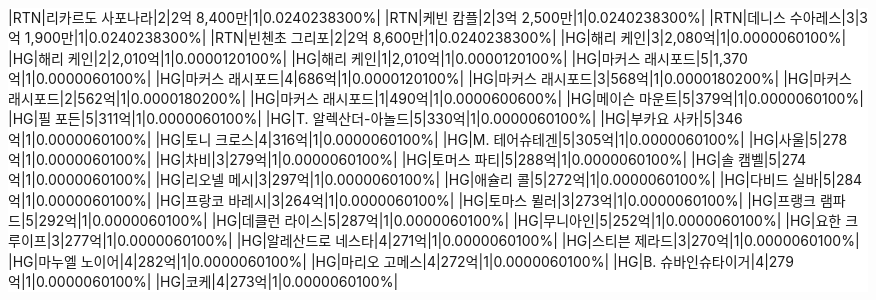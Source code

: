 |RTN|리카르도 사포나라|2|2억 8,400만|1|0.0240238300%|
|RTN|케빈 캄플|2|3억 2,500만|1|0.0240238300%|
|RTN|데니스 수아레스|3|3억 1,900만|1|0.0240238300%|
|RTN|빈첸초 그리포|2|2억 8,600만|1|0.0240238300%|
|HG|해리 케인|3|2,080억|1|0.0000060100%|
|HG|해리 케인|2|2,010억|1|0.0000120100%|
|HG|해리 케인|1|2,010억|1|0.0000120100%|
|HG|마커스 래시포드|5|1,370억|1|0.0000060100%|
|HG|마커스 래시포드|4|686억|1|0.0000120100%|
|HG|마커스 래시포드|3|568억|1|0.0000180200%|
|HG|마커스 래시포드|2|562억|1|0.0000180200%|
|HG|마커스 래시포드|1|490억|1|0.0000600600%|
|HG|메이슨 마운트|5|379억|1|0.0000060100%|
|HG|필 포든|5|311억|1|0.0000060100%|
|HG|T. 알렉산더-아놀드|5|330억|1|0.0000060100%|
|HG|부카요 사카|5|346억|1|0.0000060100%|
|HG|토니 크로스|4|316억|1|0.0000060100%|
|HG|M. 테어슈테겐|5|305억|1|0.0000060100%|
|HG|사울|5|278억|1|0.0000060100%|
|HG|차비|3|279억|1|0.0000060100%|
|HG|토머스 파티|5|288억|1|0.0000060100%|
|HG|솔 캠벨|5|274억|1|0.0000060100%|
|HG|리오넬 메시|3|297억|1|0.0000060100%|
|HG|애슐리 콜|5|272억|1|0.0000060100%|
|HG|다비드 실바|5|284억|1|0.0000060100%|
|HG|프랑코 바레시|3|264억|1|0.0000060100%|
|HG|토마스 뮐러|3|273억|1|0.0000060100%|
|HG|프랭크 램파드|5|292억|1|0.0000060100%|
|HG|데클런 라이스|5|287억|1|0.0000060100%|
|HG|무니아인|5|252억|1|0.0000060100%|
|HG|요한 크루이프|3|277억|1|0.0000060100%|
|HG|알레산드로 네스타|4|271억|1|0.0000060100%|
|HG|스티븐 제라드|3|270억|1|0.0000060100%|
|HG|마누엘 노이어|4|282억|1|0.0000060100%|
|HG|마리오 고메스|4|272억|1|0.0000060100%|
|HG|B. 슈바인슈타이거|4|279억|1|0.0000060100%|
|HG|코케|4|273억|1|0.0000060100%|